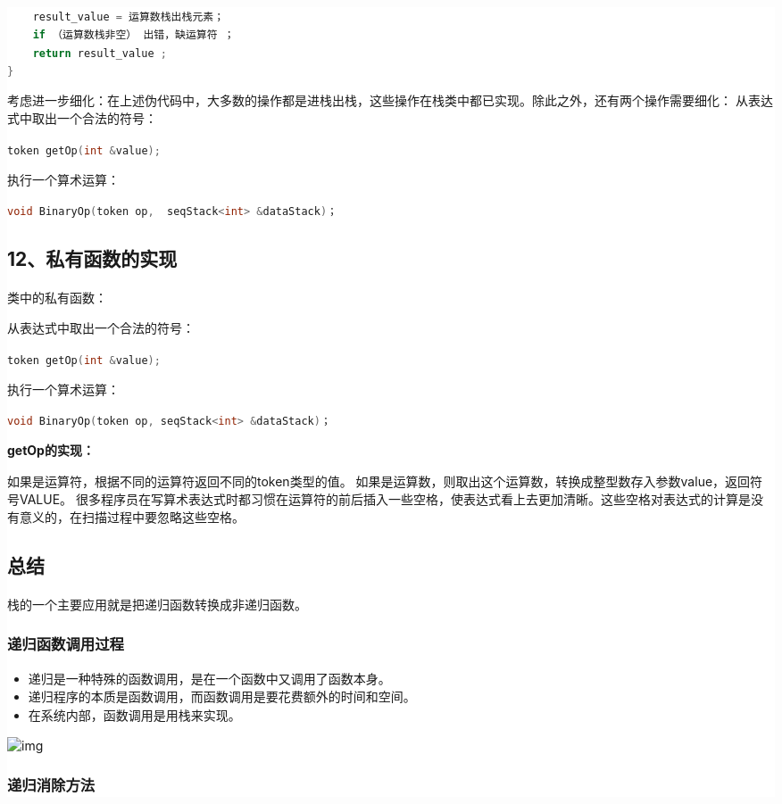 ```c++
    result_value = 运算数栈出栈元素；
    if （运算数栈非空） 出错，缺运算符 ；
    return result_value ;
}
```

考虑进一步细化：在上述伪代码中，大多数的操作都是进栈出栈，这些操作在栈类中都已实现。除此之外，还有两个操作需要细化： 从表达式中取出一个合法的符号：

```c++
token getOp(int &value);
```

执行一个算术运算：

```c++
void BinaryOp(token op,  seqStack<int> &dataStack)；
```





## 12、私有函数的实现

类中的私有函数：

从表达式中取出一个合法的符号：

```cpp
token getOp(int &value);
```

执行一个算术运算：

```cpp
void BinaryOp(token op, seqStack<int> &dataStack)；
```

**getOp的实现：**

如果是运算符，根据不同的运算符返回不同的token类型的值。 如果是运算数，则取出这个运算数，转换成整型数存入参数value，返回符号VALUE。 很多程序员在写算术表达式时都习惯在运算符的前后插入一些空格，使表达式看上去更加清晰。这些空格对表达式的计算是没有意义的，在扫描过程中要忽略这些空格。



## 总结

栈的一个主要应用就是把递归函数转换成非递归函数。

### 递归函数调用过程

- 递归是一种特殊的函数调用，是在一个函数中又调用了函数本身。
- 递归程序的本质是函数调用，而函数调用是要花费额外的时间和空间。
- 在系统内部，函数调用是用栈来实现。

![img](https://staticcdn.boyuai.com/user-assets/396/EHA3LMK9XczfZEcuNPTSfu/1638695022267.jpg!jpg)

### 递归消除方法
